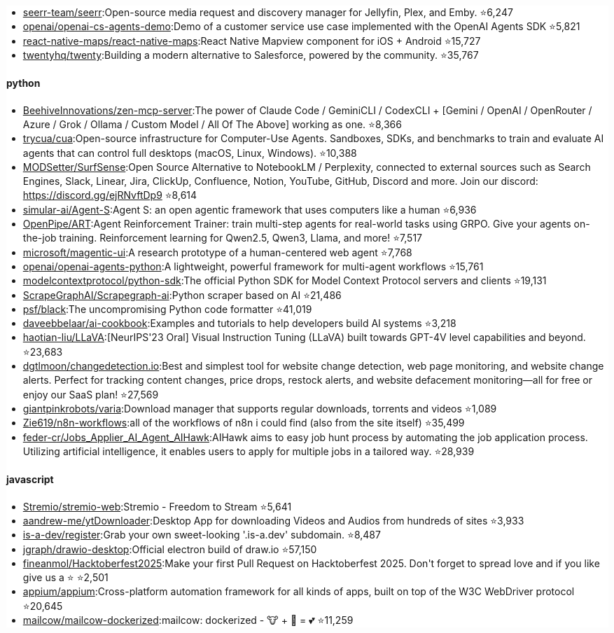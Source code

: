 * [seerr-team/seerr](https://github.com/seerr-team/seerr):Open-source media request and discovery manager for Jellyfin, Plex, and Emby. ⭐6,247
* [openai/openai-cs-agents-demo](https://github.com/openai/openai-cs-agents-demo):Demo of a customer service use case implemented with the OpenAI Agents SDK ⭐5,821
* [react-native-maps/react-native-maps](https://github.com/react-native-maps/react-native-maps):React Native Mapview component for iOS + Android ⭐15,727
* [twentyhq/twenty](https://github.com/twentyhq/twenty):Building a modern alternative to Salesforce, powered by the community. ⭐35,767

#### python
* [BeehiveInnovations/zen-mcp-server](https://github.com/BeehiveInnovations/zen-mcp-server):The power of Claude Code / GeminiCLI / CodexCLI + [Gemini / OpenAI / OpenRouter / Azure / Grok / Ollama / Custom Model / All Of The Above] working as one. ⭐8,366
* [trycua/cua](https://github.com/trycua/cua):Open-source infrastructure for Computer-Use Agents. Sandboxes, SDKs, and benchmarks to train and evaluate AI agents that can control full desktops (macOS, Linux, Windows). ⭐10,388
* [MODSetter/SurfSense](https://github.com/MODSetter/SurfSense):Open Source Alternative to NotebookLM / Perplexity, connected to external sources such as Search Engines, Slack, Linear, Jira, ClickUp, Confluence, Notion, YouTube, GitHub, Discord and more. Join our discord: https://discord.gg/ejRNvftDp9 ⭐8,614
* [simular-ai/Agent-S](https://github.com/simular-ai/Agent-S):Agent S: an open agentic framework that uses computers like a human ⭐6,936
* [OpenPipe/ART](https://github.com/OpenPipe/ART):Agent Reinforcement Trainer: train multi-step agents for real-world tasks using GRPO. Give your agents on-the-job training. Reinforcement learning for Qwen2.5, Qwen3, Llama, and more! ⭐7,517
* [microsoft/magentic-ui](https://github.com/microsoft/magentic-ui):A research prototype of a human-centered web agent ⭐7,768
* [openai/openai-agents-python](https://github.com/openai/openai-agents-python):A lightweight, powerful framework for multi-agent workflows ⭐15,761
* [modelcontextprotocol/python-sdk](https://github.com/modelcontextprotocol/python-sdk):The official Python SDK for Model Context Protocol servers and clients ⭐19,131
* [ScrapeGraphAI/Scrapegraph-ai](https://github.com/ScrapeGraphAI/Scrapegraph-ai):Python scraper based on AI ⭐21,486
* [psf/black](https://github.com/psf/black):The uncompromising Python code formatter ⭐41,019
* [daveebbelaar/ai-cookbook](https://github.com/daveebbelaar/ai-cookbook):Examples and tutorials to help developers build AI systems ⭐3,218
* [haotian-liu/LLaVA](https://github.com/haotian-liu/LLaVA):[NeurIPS'23 Oral] Visual Instruction Tuning (LLaVA) built towards GPT-4V level capabilities and beyond. ⭐23,683
* [dgtlmoon/changedetection.io](https://github.com/dgtlmoon/changedetection.io):Best and simplest tool for website change detection, web page monitoring, and website change alerts. Perfect for tracking content changes, price drops, restock alerts, and website defacement monitoring—all for free or enjoy our SaaS plan! ⭐27,569
* [giantpinkrobots/varia](https://github.com/giantpinkrobots/varia):Download manager that supports regular downloads, torrents and videos ⭐1,089
* [Zie619/n8n-workflows](https://github.com/Zie619/n8n-workflows):all of the workflows of n8n i could find (also from the site itself) ⭐35,499
* [feder-cr/Jobs_Applier_AI_Agent_AIHawk](https://github.com/feder-cr/Jobs_Applier_AI_Agent_AIHawk):AIHawk aims to easy job hunt process by automating the job application process. Utilizing artificial intelligence, it enables users to apply for multiple jobs in a tailored way. ⭐28,939

#### javascript
* [Stremio/stremio-web](https://github.com/Stremio/stremio-web):Stremio - Freedom to Stream ⭐5,641
* [aandrew-me/ytDownloader](https://github.com/aandrew-me/ytDownloader):Desktop App for downloading Videos and Audios from hundreds of sites ⭐3,933
* [is-a-dev/register](https://github.com/is-a-dev/register):Grab your own sweet-looking '.is-a.dev' subdomain. ⭐8,487
* [jgraph/drawio-desktop](https://github.com/jgraph/drawio-desktop):Official electron build of draw.io ⭐57,150
* [fineanmol/Hacktoberfest2025](https://github.com/fineanmol/Hacktoberfest2025):Make your first Pull Request on Hacktoberfest 2025. Don't forget to spread love and if you like give us a ⭐️ ⭐2,501
* [appium/appium](https://github.com/appium/appium):Cross-platform automation framework for all kinds of apps, built on top of the W3C WebDriver protocol ⭐20,645
* [mailcow/mailcow-dockerized](https://github.com/mailcow/mailcow-dockerized):mailcow: dockerized - 🐮 + 🐋 = 💕 ⭐11,259